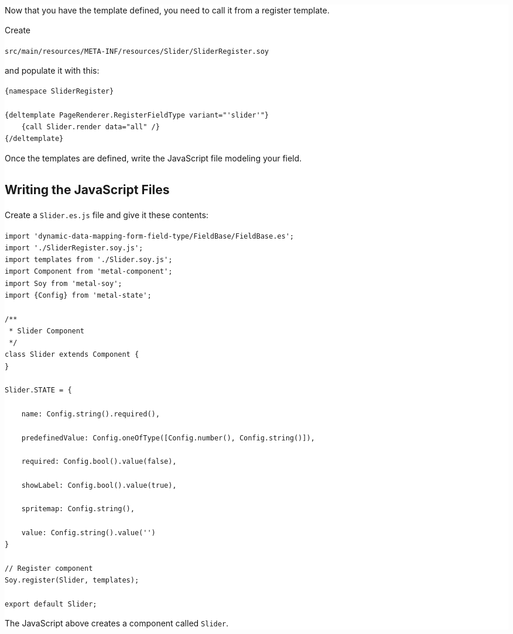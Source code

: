 Now that you have the template defined, you need to call it from a register template.

Create

    src/main/resources/META-INF/resources/Slider/SliderRegister.soy

and populate it with this:

    {namespace SliderRegister}

    {deltemplate PageRenderer.RegisterFieldType variant="'slider'"}
        {call Slider.render data="all" /}
    {/deltemplate}

Once the templates are defined, write the JavaScript file modeling your field.

## Writing the JavaScript Files

Create a `Slider.es.js` file and give it these contents:

    import 'dynamic-data-mapping-form-field-type/FieldBase/FieldBase.es';
    import './SliderRegister.soy.js';
    import templates from './Slider.soy.js';
    import Component from 'metal-component';
    import Soy from 'metal-soy';
    import {Config} from 'metal-state';

    /**
     * Slider Component
     */
    class Slider extends Component {
    }

    Slider.STATE = {

        name: Config.string().required(),

        predefinedValue: Config.oneOfType([Config.number(), Config.string()]),

        required: Config.bool().value(false),

        showLabel: Config.bool().value(true),

        spritemap: Config.string(),

        value: Config.string().value('')
    }

    // Register component
    Soy.register(Slider, templates);

    export default Slider;



The JavaScript above creates a component called `Slider`.